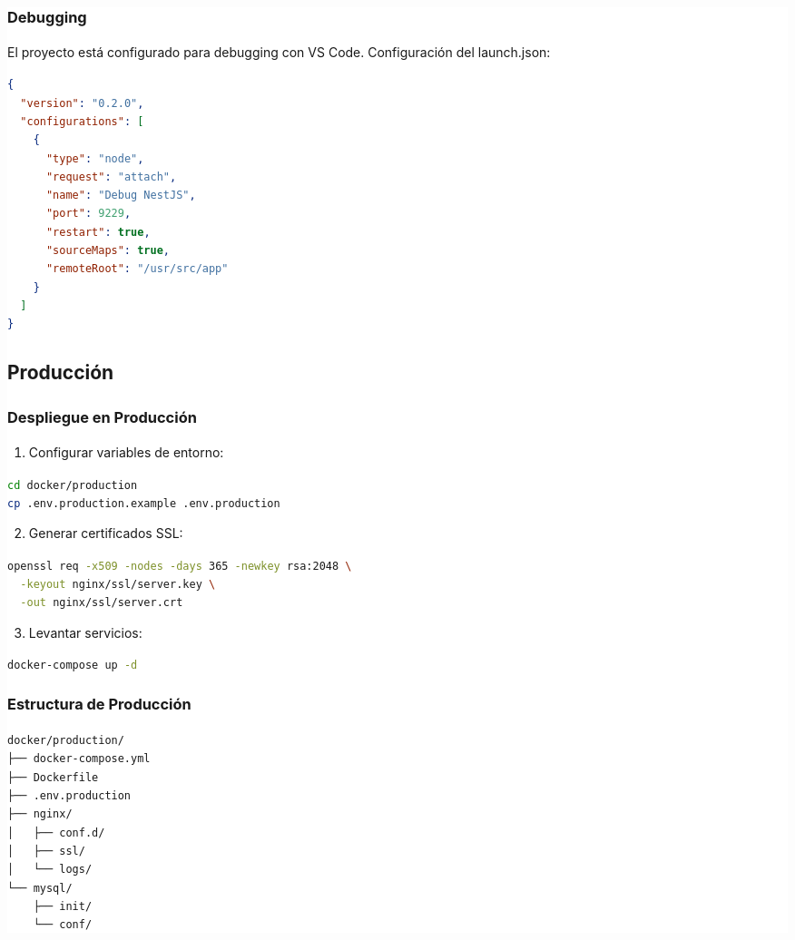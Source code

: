 ### Debugging

El proyecto está configurado para debugging con VS Code. Configuración del launch.json:

```json
{
  "version": "0.2.0",
  "configurations": [
    {
      "type": "node",
      "request": "attach",
      "name": "Debug NestJS",
      "port": 9229,
      "restart": true,
      "sourceMaps": true,
      "remoteRoot": "/usr/src/app"
    }
  ]
}
```

## Producción

### Despliegue en Producción

1. Configurar variables de entorno:

```bash
cd docker/production
cp .env.production.example .env.production
```

2. Generar certificados SSL:

```bash
openssl req -x509 -nodes -days 365 -newkey rsa:2048 \
  -keyout nginx/ssl/server.key \
  -out nginx/ssl/server.crt
```

3. Levantar servicios:

```bash
docker-compose up -d
```

### Estructura de Producción

```
docker/production/
├── docker-compose.yml
├── Dockerfile
├── .env.production
├── nginx/
│   ├── conf.d/
│   ├── ssl/
│   └── logs/
└── mysql/
    ├── init/
    └── conf/
```
